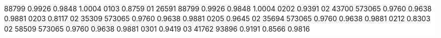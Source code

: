    <td style="text-align:right;"> 88799 </td>
   <td style="text-align:right;"> 0.9926 </td>
   <td style="text-align:right;"> 0.9848 </td>
   <td style="text-align:right;"> 1.0004 </td>
  </tr>
  <tr>
   <td style="text-align:left;"> 0103 </td>
   <td style="text-align:right;"> 0.8759 </td>
   <td style="text-align:left;"> 01 </td>
   <td style="text-align:right;"> 26591 </td>
   <td style="text-align:right;"> 88799 </td>
   <td style="text-align:right;"> 0.9926 </td>
   <td style="text-align:right;"> 0.9848 </td>
   <td style="text-align:right;"> 1.0004 </td>
  </tr>
  <tr>
   <td style="text-align:left;"> 0202 </td>
   <td style="text-align:right;"> 0.9391 </td>
   <td style="text-align:left;"> 02 </td>
   <td style="text-align:right;"> 43700 </td>
   <td style="text-align:right;"> 573065 </td>
   <td style="text-align:right;"> 0.9760 </td>
   <td style="text-align:right;"> 0.9638 </td>
   <td style="text-align:right;"> 0.9881 </td>
  </tr>
  <tr>
   <td style="text-align:left;"> 0203 </td>
   <td style="text-align:right;"> 0.8117 </td>
   <td style="text-align:left;"> 02 </td>
   <td style="text-align:right;"> 35309 </td>
   <td style="text-align:right;"> 573065 </td>
   <td style="text-align:right;"> 0.9760 </td>
   <td style="text-align:right;"> 0.9638 </td>
   <td style="text-align:right;"> 0.9881 </td>
  </tr>
  <tr>
   <td style="text-align:left;"> 0205 </td>
   <td style="text-align:right;"> 0.9645 </td>
   <td style="text-align:left;"> 02 </td>
   <td style="text-align:right;"> 35694 </td>
   <td style="text-align:right;"> 573065 </td>
   <td style="text-align:right;"> 0.9760 </td>
   <td style="text-align:right;"> 0.9638 </td>
   <td style="text-align:right;"> 0.9881 </td>
  </tr>
  <tr>
   <td style="text-align:left;"> 0212 </td>
   <td style="text-align:right;"> 0.8303 </td>
   <td style="text-align:left;"> 02 </td>
   <td style="text-align:right;"> 58509 </td>
   <td style="text-align:right;"> 573065 </td>
   <td style="text-align:right;"> 0.9760 </td>
   <td style="text-align:right;"> 0.9638 </td>
   <td style="text-align:right;"> 0.9881 </td>
  </tr>
  <tr>
   <td style="text-align:left;"> 0301 </td>
   <td style="text-align:right;"> 0.9419 </td>
   <td style="text-align:left;"> 03 </td>
   <td style="text-align:right;"> 41762 </td>
   <td style="text-align:right;"> 93896 </td>
   <td style="text-align:right;"> 0.9191 </td>
   <td style="text-align:right;"> 0.8566 </td>
   <td style="text-align:right;"> 0.9816 </td>
